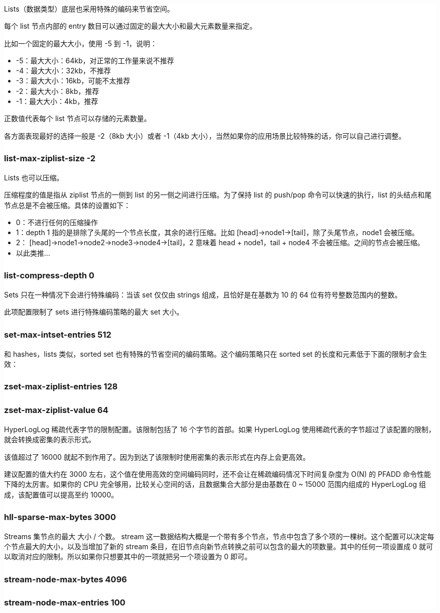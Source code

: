 Lists（数据类型）底层也采用特殊的编码来节省空间。

每个 list 节点内部的 entry 数目可以通过固定的最大大小和最大元素数量来指定。

比如一个固定的最大大小，使用 -5 到 -1，说明：

- -5：最大大小：64kb，对正常的工作量来说不推荐
- -4：最大大小：32kb，不推荐
- -3：最大大小：16kb，可能不太推荐
- -2：最大大小：8kb，推荐
- -1：最大大小：4kb，推荐

正数值代表每个 list 节点可以存储的元素数量。

各方面表现最好的选择一般是 -2（8kb 大小）或者 -1（4kb 大小），当然如果你的应用场景比较特殊的话，你可以自己进行调整。

### list-max-ziplist-size -2

Lists 也可以压缩。

压缩程度的值是指从 ziplist 节点的一侧到 list 的另一侧之间进行压缩。为了保持 list 的 push/pop 命令可以快速的执行，list 的头结点和尾节点总是不会被压缩。具体的设置如下：

- 0：不进行任何的压缩操作
- 1：depth 1 指的是排除了头尾的一个节点长度，其余的进行压缩。比如 [head]->node1->[tail]，除了头尾节点，node1 会被压缩。
- 2： [head]->node1->node2->node3->node4->[tail]，2 意味着 head + node1，tail + node4 不会被压缩。之间的节点会被压缩。
- 以此类推...

### list-compress-depth 0

Sets 只在一种情况下会进行特殊编码：当该 set 仅仅由 strings 组成，且恰好是在基数为 10 的 64 位有符号整数范围内的整数。

此项配置限制了 sets 进行特殊编码策略的最大 set 大小。

### set-max-intset-entries 512

和 hashes，lists 类似，sorted set 也有特殊的节省空间的编码策略。这个编码策略只在 sorted set 的长度和元素低于下面的限制才会生效：

### zset-max-ziplist-entries 128

### zset-max-ziplist-value 64

HyperLogLog 稀疏代表字节的限制配置。该限制包括了 16 个字节的首部。如果 HyperLogLog 使用稀疏代表的字节超过了该配置的限制，就会转换成密集的表示形式。

该值超过了 16000 就起不到作用了。因为到达了该限制时使用密集的表示形式在内存上会更高效。

建议配置的值大约在 3000 左右，这个值在使用高效的空间编码同时，还不会让在稀疏编码情况下时间复杂度为 O(N) 的 PFADD 命令性能下降的太厉害。如果你的 CPU 完全够用，比较关心空间的话，且数据集合大部分是由基数在 0 ~ 15000 范围内组成的 HyperLogLog 组成，该配置值可以提高至约 10000。

### hll-sparse-max-bytes 3000

Streams 集节点的最大 大小 / 个数。 stream 这一数据结构大概是一个带有多个节点，节点中包含了多个项的一棵树。这个配置可以决定每个节点最大的大小，以及当增加了新的 stream 条目，在旧节点向新节点转换之前可以包含的最大的项数量。其中的任何一项设置成 0 就可以取消对应的限制。所以如果你只想要其中的一项就把另一个项设置为 0 即可。

### stream-node-max-bytes 4096

### stream-node-max-entries 100
